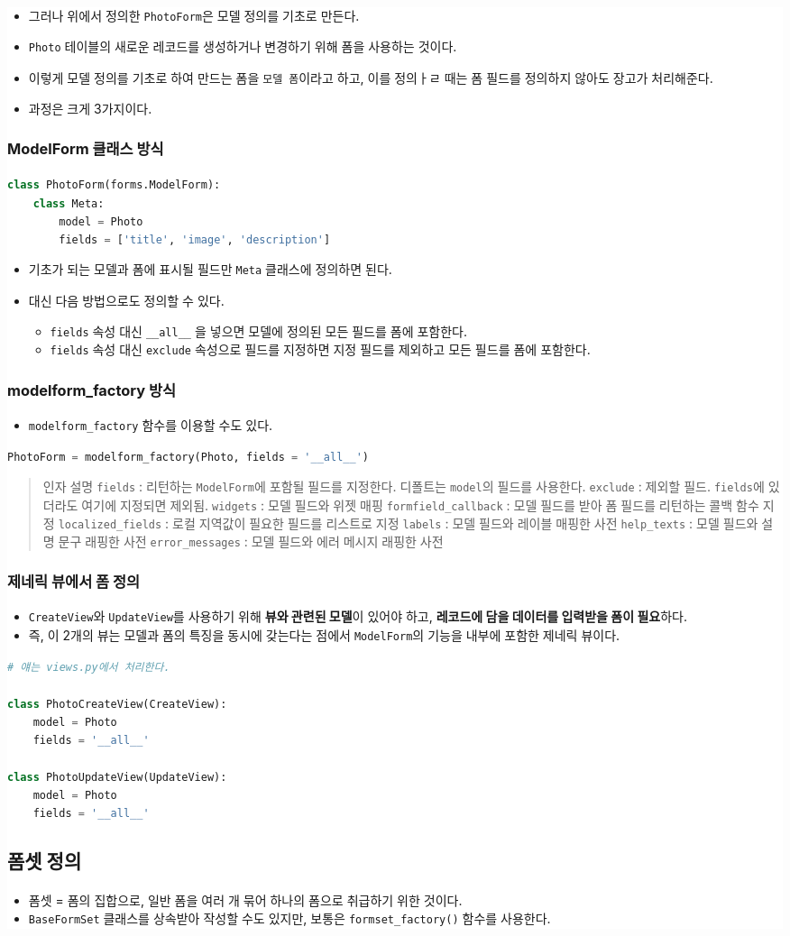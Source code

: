 - 그러나 위에서 정의한 `PhotoForm`은 모델 정의를 기초로 만든다.
- `Photo` 테이블의 새로운 레코드를 생성하거나 변경하기 위해 폼을 사용하는 것이다.
- 이렇게 모델 정의를 기초로 하여 만드는 폼을 `모델 폼`이라고 하고, 이를 정의ㅏㄹ 때는 폼 필드를 정의하지 않아도 장고가 처리해준다.

- 과정은 크게 3가지이다.
### ModelForm 클래스 방식
```python
class PhotoForm(forms.ModelForm):
    class Meta:
        model = Photo
        fields = ['title', 'image', 'description']
```
- 기초가 되는 모델과 폼에 표시될 필드만 `Meta` 클래스에 정의하면 된다.

- 대신 다음 방법으로도 정의할 수 있다.
	 - `fields` 속성 대신 `__all__` 을 넣으면 모델에 정의된 모든 필드를 폼에 포함한다.
	 - `fields` 속성 대신 `exclude` 속성으로 필드를 지정하면 지정 필드를 제외하고 모든 필드를 폼에 포함한다.

### modelform_factory 방식
- `modelform_factory` 함수를 이용할 수도 있다.
```python
PhotoForm = modelform_factory(Photo, fields = '__all__')
```
> 인자 설명
> `fields` : 리턴하는 `ModelForm`에 포함될 필드를 지정한다. 디폴트는 `model`의 필드를 사용한다.
> `exclude` : 제외할 필드. `fields`에 있더라도 여기에 지정되면 제외됨.
> `widgets` : 모델 필드와 위젯 매핑
> `formfield_callback` : 모델 필드를 받아 폼 필드를 리턴하는 콜백 함수 지정
> `localized_fields` : 로컬 지역값이 필요한 필드를 리스트로 지정
> `labels` : 모델 필드와 레이블 매핑한 사전
> `help_texts` : 모델 필드와 설명 문구 래핑한 사전
> `error_messages` : 모델 필드와 에러 메시지 래핑한 사전

### 제네릭 뷰에서 폼 정의
- `CreateView`와 `UpdateView`를 사용하기 위해 **뷰와 관련된 모델**이 있어야 하고, **레코드에 담을 데이터를 입력받을 폼이 필요**하다.
- 즉, 이 2개의 뷰는 모델과 폼의 특징을 동시에 갖는다는 점에서 `ModelForm`의 기능을 내부에 포함한 제네릭 뷰이다.
```python
# 얘는 views.py에서 처리한다.

class PhotoCreateView(CreateView):
	model = Photo
	fields = '__all__'

class PhotoUpdateView(UpdateView):
	model = Photo
	fields = '__all__'
```

## 폼셋 정의
- 폼셋 = 폼의 집합으로, 일반 폼을 여러 개 묶어 하나의 폼으로 취급하기 위한 것이다.
- `BaseFormSet` 클래스를 상속받아 작성할 수도 있지만, 보통은 `formset_factory()` 함수를 사용한다.
